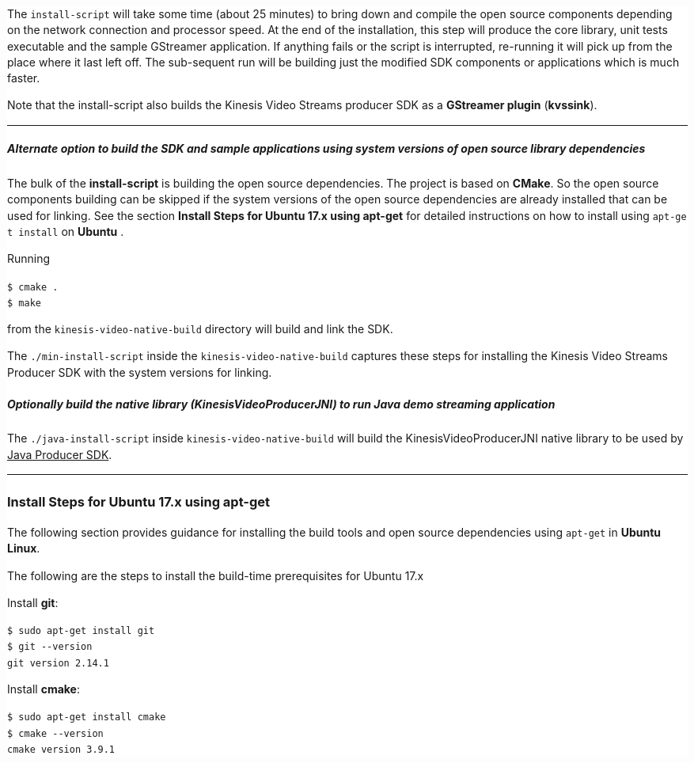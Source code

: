  The `install-script` will take some time (about 25 minutes) to bring down and compile the open source components depending on the network connection and processor speed. At the end of the installation, this step will produce the core library, unit tests executable and the sample GStreamer application. If anything fails or the script is interrupted, re-running it will pick up from the place where it last left off. The sub-sequent run will be building just the modified SDK components or applications which is much faster.

Note that the install-script also builds the Kinesis Video Streams producer SDK as a **GStreamer plugin** (**kvssink**).

----
##### Alternate option to build the SDK and sample applications using system versions of open source library dependencies

The bulk of the **install-script** is building the open source dependencies. The project is based on **CMake**. So the open source components building can be skipped if the system versions of the open source dependencies are already installed that can be used for linking. See the section **Install Steps for Ubuntu 17.x using apt-get** for detailed instructions on how to install using `apt-get install` on **Ubuntu** .

Running

```
$ cmake .
$ make
```
from the `kinesis-video-native-build` directory will build and link the SDK.

The `./min-install-script` inside the `kinesis-video-native-build` captures these steps for installing the Kinesis Video Streams Producer SDK with the system versions for linking.

##### Optionally build the native library (KinesisVideoProducerJNI) to run Java demo streaming application

The `./java-install-script` inside `kinesis-video-native-build` will build the KinesisVideoProducerJNI native library to be used by [Java Producer SDK](https://github.com/awslabs/amazon-kinesis-video-streams-producer-sdk-java/blob/master/README.md).

----

### Install Steps for Ubuntu 17.x using apt-get

The following section provides guidance for installing the build tools and open source dependencies using `apt-get` in **Ubuntu Linux**.

The following are the steps to install the build-time prerequisites for Ubuntu 17.x

Install **git**:

```
$ sudo apt-get install git
$ git --version
git version 2.14.1
```
Install **cmake**:
```
$ sudo apt-get install cmake
$ cmake --version
cmake version 3.9.1
```
